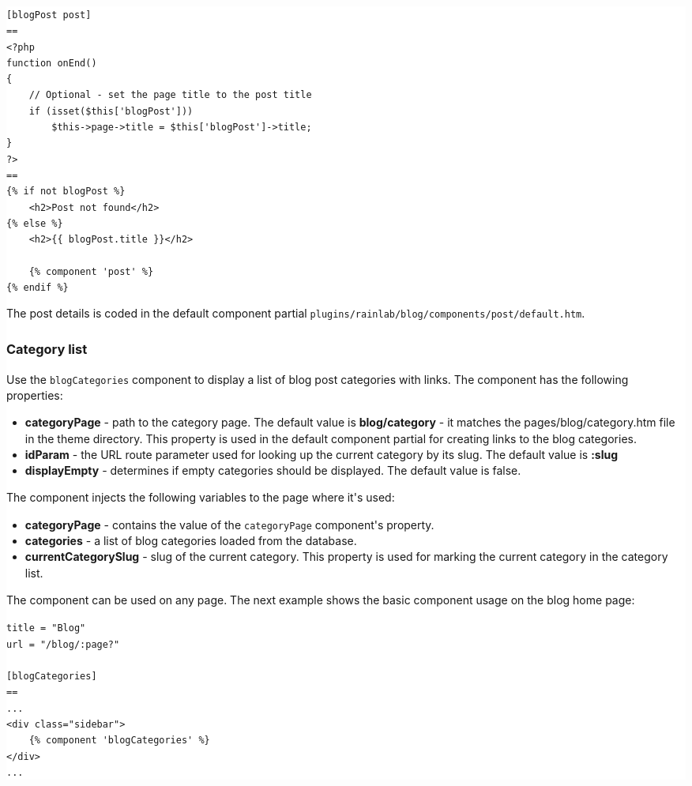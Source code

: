     [blogPost post]
    ==
    <?php
    function onEnd()
    {
        // Optional - set the page title to the post title
        if (isset($this['blogPost']))
            $this->page->title = $this['blogPost']->title;
    }
    ?>
    ==
    {% if not blogPost %}
        <h2>Post not found</h2>
    {% else %}
        <h2>{{ blogPost.title }}</h2>

        {% component 'post' %}
    {% endif %}

The post details is coded in the default component partial `plugins/rainlab/blog/components/post/default.htm`.

### Category list

Use the `blogCategories` component to display a list of blog post categories with links. The component has the following properties:

* **categoryPage** - path to the category page. The default value is **blog/category** - it matches the pages/blog/category.htm file in the theme directory. This property is used in the default component partial for creating links to the blog categories.
* **idParam** - the URL route parameter used for looking up the current category by its slug. The default  value is **:slug**
* **displayEmpty** - determines if empty categories should be displayed. The default value is false.

The component injects the following variables to the page where it's used:

* **categoryPage** - contains the value of the `categoryPage` component's property. 
* **categories** - a list of blog categories loaded from the database.
* **currentCategorySlug** - slug of the current category. This property is used for marking the current category in the category list.

The component can be used on any page. The next example shows the basic component usage on the blog home page:

    title = "Blog"
    url = "/blog/:page?"

    [blogCategories]
    ==
    ...
    <div class="sidebar">
        {% component 'blogCategories' %}
    </div>
    ...


[^1]: And this is the footnote.